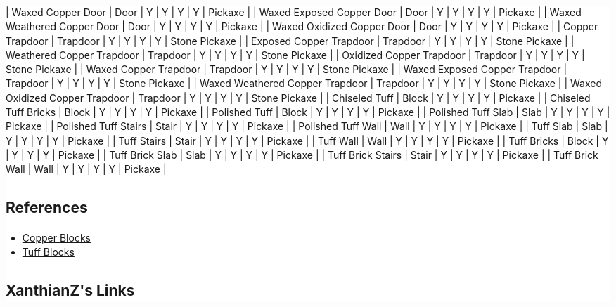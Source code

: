 | Waxed Copper Door               | Door     | Y              | Y      | Y          | Y            | Pickaxe       |
| Waxed Exposed Copper Door       | Door     | Y              | Y      | Y          | Y            | Pickaxe       |
| Waxed Weathered Copper Door     | Door     | Y              | Y      | Y          | Y            | Pickaxe       |
| Waxed Oxidized Copper Door      | Door     | Y              | Y      | Y          | Y            | Pickaxe       |
| Copper Trapdoor                 | Trapdoor | Y              | Y      | Y          | Y            | Stone Pickaxe |
| Exposed Copper Trapdoor         | Trapdoor | Y              | Y      | Y          | Y            | Stone Pickaxe |
| Weathered Copper Trapdoor       | Trapdoor | Y              | Y      | Y          | Y            | Stone Pickaxe |
| Oxidized Copper Trapdoor        | Trapdoor | Y              | Y      | Y          | Y            | Stone Pickaxe |
| Waxed Copper Trapdoor           | Trapdoor | Y              | Y      | Y          | Y            | Stone Pickaxe |
| Waxed Exposed Copper Trapdoor   | Trapdoor | Y              | Y      | Y          | Y            | Stone Pickaxe |
| Waxed Weathered Copper Trapdoor | Trapdoor | Y              | Y      | Y          | Y            | Stone Pickaxe |
| Waxed Oxidized Copper Trapdoor  | Trapdoor | Y              | Y      | Y          | Y            | Stone Pickaxe |
| Chiseled Tuff                   | Block    | Y              | Y      | Y          | Y            | Pickaxe       |
| Chiseled Tuff Bricks            | Block    | Y              | Y      | Y          | Y            | Pickaxe       |
| Polished Tuff                   | Block    | Y              | Y      | Y          | Y            | Pickaxe       |
| Polished Tuff Slab              | Slab     | Y              | Y      | Y          | Y            | Pickaxe       |
| Polished Tuff Stairs            | Stair    | Y              | Y      | Y          | Y            | Pickaxe       |
| Polished Tuff Wall              | Wall     | Y              | Y      | Y          | Y            | Pickaxe       |
| Tuff Slab                       | Slab     | Y              | Y      | Y          | Y            | Pickaxe       |
| Tuff Stairs                     | Stair    | Y              | Y      | Y          | Y            | Pickaxe       |
| Tuff Wall                       | Wall     | Y              | Y      | Y          | Y            | Pickaxe       |
| Tuff Bricks                     | Block    | Y              | Y      | Y          | Y            | Pickaxe       |
| Tuff Brick Slab                 | Slab     | Y              | Y      | Y          | Y            | Pickaxe       |
| Tuff Brick Stairs               | Stair    | Y              | Y      | Y          | Y            | Pickaxe       |
| Tuff Brick Wall                 | Wall     | Y              | Y      | Y          | Y            | Pickaxe       |

## References

- [Copper Blocks](https://minecraft.wiki/w/Copper)
- [Tuff Blocks](https://minecraft.wiki/w/Tuff)

## XanthianZ's Links
